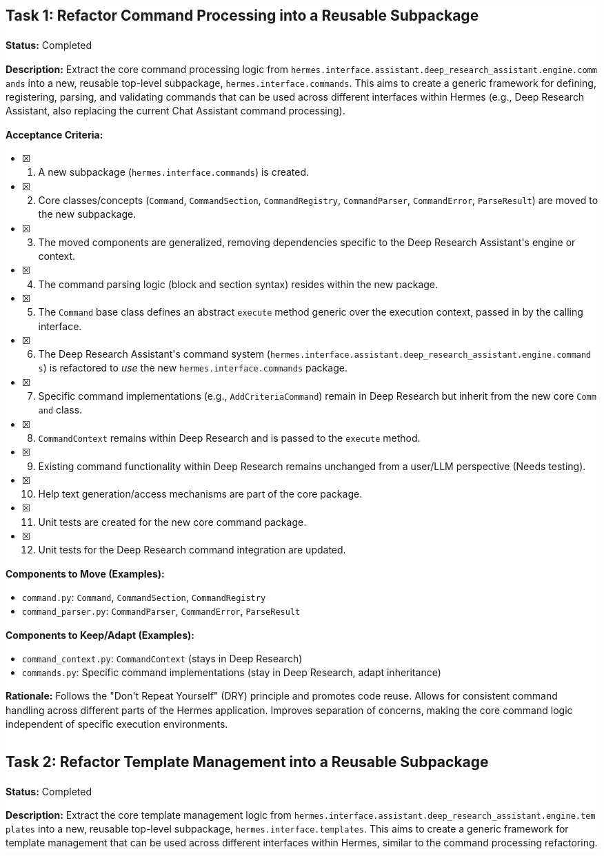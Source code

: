 ## Task 1: Refactor Command Processing into a Reusable Subpackage

**Status:** Completed

**Description:**
Extract the core command processing logic from `hermes.interface.assistant.deep_research_assistant.engine.commands` into a new, reusable top-level subpackage, `hermes.interface.commands`. This aims to create a generic framework for defining, registering, parsing, and validating commands that can be used across different interfaces within Hermes (e.g., Deep Research Assistant, also replacing the current Chat Assistant command processing).

**Acceptance Criteria:**
- [X] 1. A new subpackage (`hermes.interface.commands`) is created.
- [X] 2. Core classes/concepts (`Command`, `CommandSection`, `CommandRegistry`, `CommandParser`, `CommandError`, `ParseResult`) are moved to the new subpackage.
- [X] 3. The moved components are generalized, removing dependencies specific to the Deep Research Assistant's engine or context.
- [X] 4. The command parsing logic (block and section syntax) resides within the new package.
- [X] 5. The `Command` base class defines an abstract `execute` method generic over the execution context, passed in by the calling interface.
- [X] 6. The Deep Research Assistant's command system (`hermes.interface.assistant.deep_research_assistant.engine.commands`) is refactored to *use* the new `hermes.interface.commands` package.
- [X] 7. Specific command implementations (e.g., `AddCriteriaCommand`) remain in Deep Research but inherit from the new core `Command` class.
- [X] 8. `CommandContext` remains within Deep Research and is passed to the `execute` method.
- [x] 9. Existing command functionality within Deep Research remains unchanged from a user/LLM perspective (Needs testing).
- [x] 10. Help text generation/access mechanisms are part of the core package.
- [x] 11. Unit tests are created for the new core command package.
- [x] 12. Unit tests for the Deep Research command integration are updated.

**Components to Move (Examples):**
*   `command.py`: `Command`, `CommandSection`, `CommandRegistry`
*   `command_parser.py`: `CommandParser`, `CommandError`, `ParseResult`

**Components to Keep/Adapt (Examples):**
*   `command_context.py`: `CommandContext` (stays in Deep Research)
*   `commands.py`: Specific command implementations (stay in Deep Research, adapt inheritance)

**Rationale:**
Follows the "Don't Repeat Yourself" (DRY) principle and promotes code reuse. Allows for consistent command handling across different parts of the Hermes application. Improves separation of concerns, making the core command logic independent of specific execution environments.

## Task 2: Refactor Template Management into a Reusable Subpackage

**Status:** Completed

**Description:**
Extract the core template management logic from `hermes.interface.assistant.deep_research_assistant.engine.templates` into a new, reusable top-level subpackage, `hermes.interface.templates`. This aims to create a generic framework for template management that can be used across different interfaces within Hermes, similar to the command processing refactoring.
